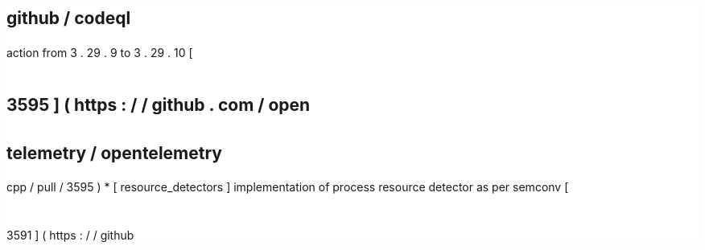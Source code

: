 github
/
codeql
-
action
from
3
.
29
.
9
to
3
.
29
.
10
[
#
3595
]
(
https
:
/
/
github
.
com
/
open
-
telemetry
/
opentelemetry
-
cpp
/
pull
/
3595
)
*
[
resource_detectors
]
implementation
of
process
resource
detector
as
per
semconv
[
#
3591
]
(
https
:
/
/
github
